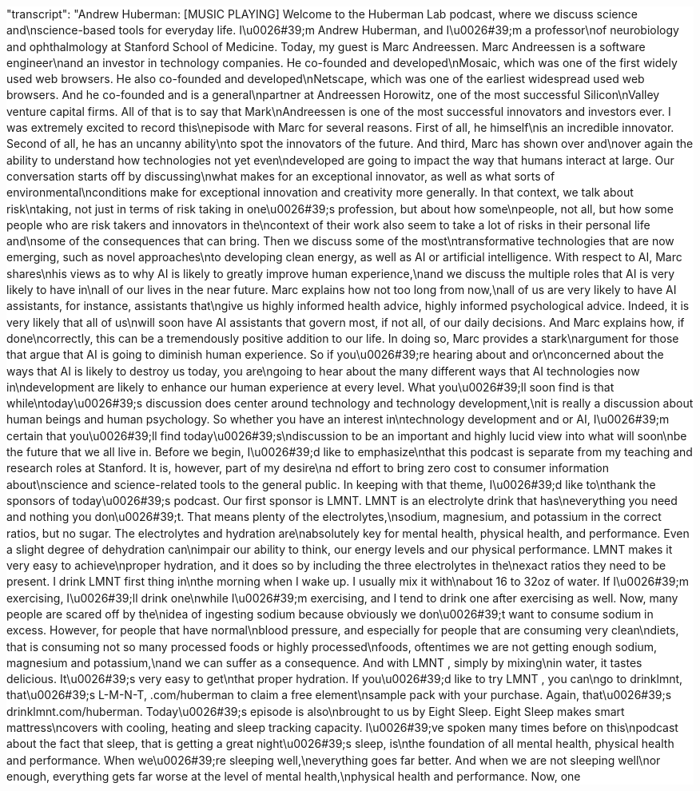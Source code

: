   "transcript": "Andrew Huberman: [MUSIC PLAYING] Welcome to the Huberman Lab podcast, where we discuss science and\nscience-based tools for everyday life. I\u0026#39;m Andrew Huberman, and I\u0026#39;m a professor\nof neurobiology and ophthalmology at Stanford School of Medicine. Today, my guest is Marc Andreessen. Marc Andreessen is a software engineer\nand an investor in technology companies. He co-founded and developed\nMosaic, which was one of the first widely used web browsers. He also co-founded and developed\nNetscape, which was one of the earliest widespread used web browsers. And he co-founded and is a general\npartner at Andreessen Horowitz, one of the most successful Silicon\nValley venture capital firms. All of that is to say that Mark\nAndreessen is one of the most successful innovators and investors ever. I was extremely excited to record this\nepisode with Marc for several reasons. First of all, he himself\nis an incredible innovator. Second of all, he has an uncanny ability\nto spot the innovators of the future. And third, Marc has shown over and\nover again the ability to understand how technologies not yet even\ndeveloped are going to impact the way that humans interact at large. Our conversation starts off by discussing\nwhat makes for an exceptional innovator, as well as what sorts of environmental\nconditions make for exceptional innovation and creativity more generally. In that context, we talk about risk\ntaking, not just in terms of risk taking in one\u0026#39;s profession, but about how some\npeople, not all, but how some people who are risk takers and innovators in the\ncontext of their work also seem to take a lot of risks in their personal life and\nsome of the consequences that can bring. Then we discuss some of the most\ntransformative technologies that are now emerging, such as novel approaches\nto developing clean energy, as well as AI or artificial intelligence. With respect to AI, Marc shares\nhis views as to why AI is likely to greatly improve human experience,\nand we discuss the multiple roles that AI is very likely to have in\nall of our lives in the near future. Marc explains how not too long from now,\nall of us are very likely to have AI assistants, for instance, assistants that\ngive us highly informed health advice, highly informed psychological advice. Indeed, it is very likely that all of us\nwill soon have AI assistants that govern most, if not all, of our daily decisions. And Marc explains how, if done\ncorrectly, this can be a tremendously positive addition to our life. In doing so, Marc provides a stark\nargument for those that argue that AI is going to diminish human experience. So if you\u0026#39;re hearing about and or\nconcerned about the ways that AI is likely to destroy us today, you are\ngoing to hear about the many different ways that AI technologies now in\ndevelopment are likely to enhance our human experience at every level. What you\u0026#39;ll soon find is that while\ntoday\u0026#39;s discussion does center around technology and technology development,\nit is really a discussion about human beings and human psychology. So whether you have an interest in\ntechnology development and or AI, I\u0026#39;m certain that you\u0026#39;ll find today\u0026#39;s\ndiscussion to be an important and highly lucid view into what will soon\nbe the future that we all live in. Before we begin, I\u0026#39;d like to emphasize\nthat this podcast is separate from my teaching and research roles at Stanford. It is, however, part of my desire\na nd effort to bring zero cost to consumer information about\nscience and science-related tools to the general public. In keeping with that theme, I\u0026#39;d like to\nthank the sponsors of today\u0026#39;s podcast. Our first sponsor is LMNT. LMNT is an electrolyte drink that has\neverything you need and nothing you don\u0026#39;t. That means plenty of the electrolytes,\nsodium, magnesium, and potassium in the correct ratios, but no sugar. The electrolytes and hydration are\nabsolutely key for mental health, physical health, and performance. Even a slight degree of dehydration can\nimpair our ability to think, our energy levels and our physical performance. LMNT makes it very easy to achieve\nproper hydration, and it does so by including the three electrolytes in the\nexact ratios they need to be present. I drink LMNT first thing in\nthe morning when I wake up. I usually mix it with\nabout 16 to 32oz of water. If I\u0026#39;m exercising, I\u0026#39;ll drink one\nwhile I\u0026#39;m exercising, and I tend to drink one after exercising as well. Now, many people are scared off by the\nidea of ingesting sodium because obviously we don\u0026#39;t want to consume sodium in excess. However, for people that have normal\nblood pressure, and especially for people that are consuming very clean\ndiets, that is consuming not so many processed foods or highly processed\nfoods, oftentimes we are not getting enough sodium, magnesium and potassium,\nand we can suffer as a consequence. And with LMNT , simply by mixing\nin water, it tastes delicious. It\u0026#39;s very easy to get\nthat proper hydration. If you\u0026#39;d like to try LMNT , you can\ngo to drinklmnt, that\u0026#39;s L-M-N-T, .com/huberman to claim a free element\nsample pack with your purchase. Again, that\u0026#39;s drinklmnt.com/huberman. Today\u0026#39;s episode is also\nbrought to us by Eight Sleep. Eight Sleep makes smart mattress\ncovers with cooling, heating and sleep tracking capacity. I\u0026#39;ve spoken many times before on this\npodcast about the fact that sleep, that is getting a great night\u0026#39;s sleep, is\nthe foundation of all mental health, physical health and performance. When we\u0026#39;re sleeping well,\neverything goes far better. And when we are not sleeping well\nor enough, everything gets far worse at the level of mental health,\nphysical health and performance. Now, one